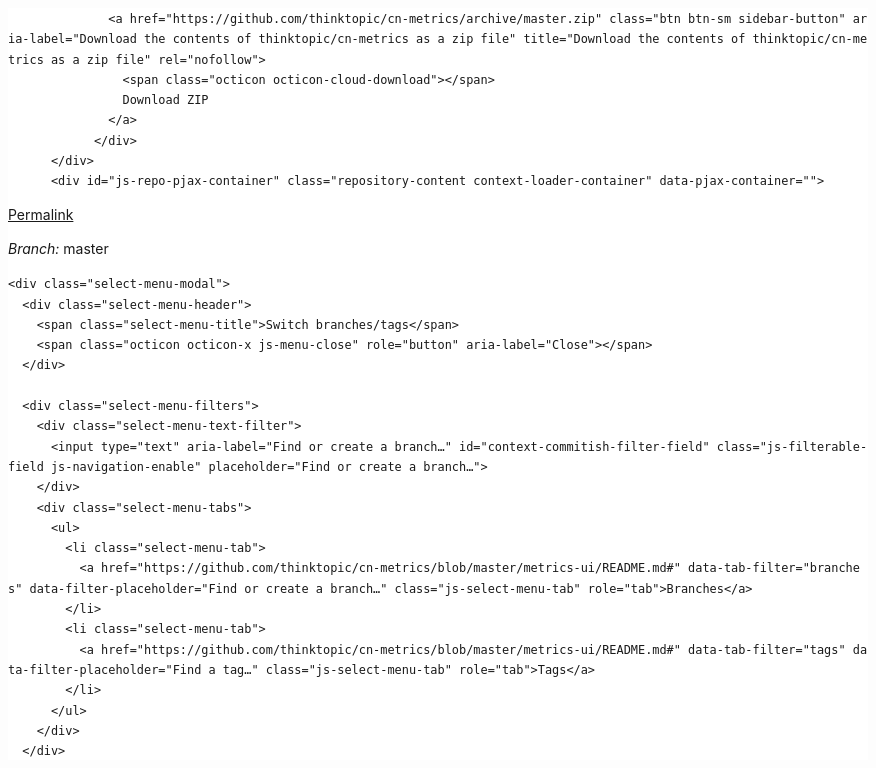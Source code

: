                   <a href="https://github.com/thinktopic/cn-metrics/archive/master.zip" class="btn btn-sm sidebar-button" aria-label="Download the contents of thinktopic/cn-metrics as a zip file" title="Download the contents of thinktopic/cn-metrics as a zip file" rel="nofollow">
                    <span class="octicon octicon-cloud-download"></span>
                    Download ZIP
                  </a>
                </div>
          </div>
          <div id="js-repo-pjax-container" class="repository-content context-loader-container" data-pjax-container="">  

<a href="https://github.com/thinktopic/cn-metrics/blob/9667025e1b36cdb839755313f04a008e0992f7a8/metrics-ui/README.md" class="hidden js-permalink-shortcut" data-hotkey="y">Permalink</a>



  <div class="file-navigation js-zeroclipboard-container">
    
<div class="select-menu js-menu-container js-select-menu left">
  <span class="btn btn-sm select-menu-button js-menu-target css-truncate" data-hotkey="w" data-ref="master" title="master" role="button" aria-label="Switch branches or tags" tabindex="0" aria-haspopup="true">
    <i>Branch:</i>
    <span class="js-select-button css-truncate-target">master</span>
  </span>

  <div class="select-menu-modal-holder js-menu-content js-navigation-container" data-pjax="" aria-hidden="true">

    <div class="select-menu-modal">
      <div class="select-menu-header">
        <span class="select-menu-title">Switch branches/tags</span>
        <span class="octicon octicon-x js-menu-close" role="button" aria-label="Close"></span>
      </div>

      <div class="select-menu-filters">
        <div class="select-menu-text-filter">
          <input type="text" aria-label="Find or create a branch…" id="context-commitish-filter-field" class="js-filterable-field js-navigation-enable" placeholder="Find or create a branch…">
        </div>
        <div class="select-menu-tabs">
          <ul>
            <li class="select-menu-tab">
              <a href="https://github.com/thinktopic/cn-metrics/blob/master/metrics-ui/README.md#" data-tab-filter="branches" data-filter-placeholder="Find or create a branch…" class="js-select-menu-tab" role="tab">Branches</a>
            </li>
            <li class="select-menu-tab">
              <a href="https://github.com/thinktopic/cn-metrics/blob/master/metrics-ui/README.md#" data-tab-filter="tags" data-filter-placeholder="Find a tag…" class="js-select-menu-tab" role="tab">Tags</a>
            </li>
          </ul>
        </div>
      </div>
